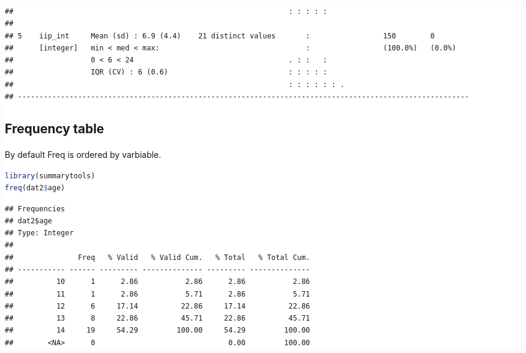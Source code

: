     ##                                                                : : : : :                                 
    ## 
    ## 5    iip_int     Mean (sd) : 6.9 (4.4)    21 distinct values       :                 150        0        
    ##      [integer]   min < med < max:                                  :                 (100.0%)   (0.0%)   
    ##                  0 < 6 < 24                                    . : :   :                                 
    ##                  IQR (CV) : 6 (0.6)                            : : : : :                                 
    ##                                                                : : : : : : .                             
    ## ---------------------------------------------------------------------------------------------------------

## Frequency table

By default Freq is ordered by varbiable.

``` r
library(summarytools)
freq(dat2$age)
```

    ## Frequencies  
    ## dat2$age  
    ## Type: Integer  
    ## 
    ##               Freq   % Valid   % Valid Cum.   % Total   % Total Cum.
    ## ----------- ------ --------- -------------- --------- --------------
    ##          10      1      2.86           2.86      2.86           2.86
    ##          11      1      2.86           5.71      2.86           5.71
    ##          12      6     17.14          22.86     17.14          22.86
    ##          13      8     22.86          45.71     22.86          45.71
    ##          14     19     54.29         100.00     54.29         100.00
    ##        <NA>      0                               0.00         100.00